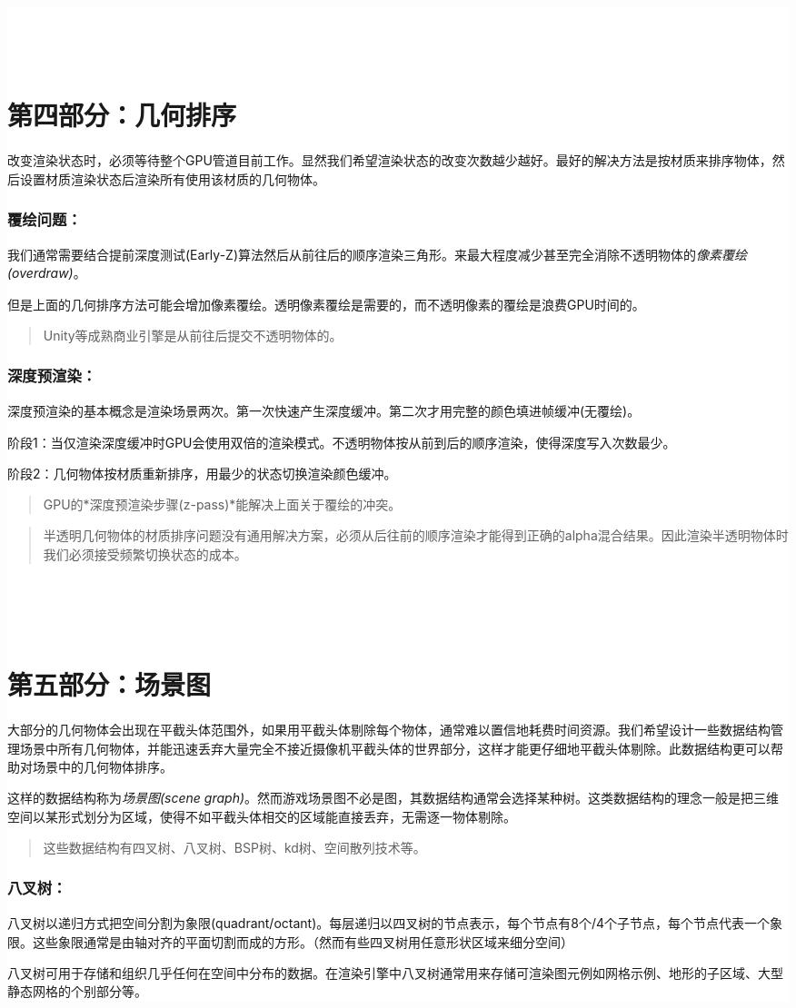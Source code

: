 

<br />
<br />
<br />



# 第四部分：几何排序    

改变渲染状态时，必须等待整个GPU管道目前工作。显然我们希望渲染状态的改变次数越少越好。最好的解决方法是按材质来排序物体，然后设置材质渲染状态后渲染所有使用该材质的几何物体。    
  

### 覆绘问题：  

我们通常需要结合提前深度测试(Early-Z)算法然后从前往后的顺序渲染三角形。来最大程度减少甚至完全消除不透明物体的*像素覆绘(overdraw)*。

但是上面的几何排序方法可能会增加像素覆绘。透明像素覆绘是需要的，而不透明像素的覆绘是浪费GPU时间的。    

> Unity等成熟商业引擎是从前往后提交不透明物体的。


### 深度预渲染：    


深度预渲染的基本概念是渲染场景两次。第一次快速产生深度缓冲。第二次才用完整的颜色填进帧缓冲(无覆绘)。    

阶段1：当仅渲染深度缓冲时GPU会使用双倍的渲染模式。不透明物体按从前到后的顺序渲染，使得深度写入次数最少。    

阶段2：几何物体按材质重新排序，用最少的状态切换渲染颜色缓冲。    


> GPU的*深度预渲染步骤(z-pass)*能解决上面关于覆绘的冲突。   

> 半透明几何物体的材质排序问题没有通用解决方案，必须从后往前的顺序渲染才能得到正确的alpha混合结果。因此渲染半透明物体时我们必须接受频繁切换状态的成本。    



<br />
<br />
<br />


# 第五部分：场景图    

大部分的几何物体会出现在平截头体范围外，如果用平截头体剔除每个物体，通常难以置信地耗费时间资源。我们希望设计一些数据结构管理场景中所有几何物体，并能迅速丢弃大量完全不接近摄像机平截头体的世界部分，这样才能更仔细地平截头体剔除。此数据结构更可以帮助对场景中的几何物体排序。    

这样的数据结构称为*场景图(scene graph)*。然而游戏场景图不必是图，其数据结构通常会选择某种树。这类数据结构的理念一般是把三维空间以某形式划分为区域，使得不如平截头体相交的区域能直接丢弃，无需逐一物体剔除。    

> 这些数据结构有四叉树、八叉树、BSP树、kd树、空间散列技术等。    

### 八叉树：    


八叉树以递归方式把空间分割为象限(quadrant/octant)。每层递归以四叉树的节点表示，每个节点有8个/4个子节点，每个节点代表一个象限。这些象限通常是由轴对齐的平面切割而成的方形。（然而有些四叉树用任意形状区域来细分空间）    

八叉树可用于存储和组织几乎任何在空间中分布的数据。在渲染引擎中八叉树通常用来存储可渲染图元例如网格示例、地形的子区域、大型静态网格的个别部分等。    
